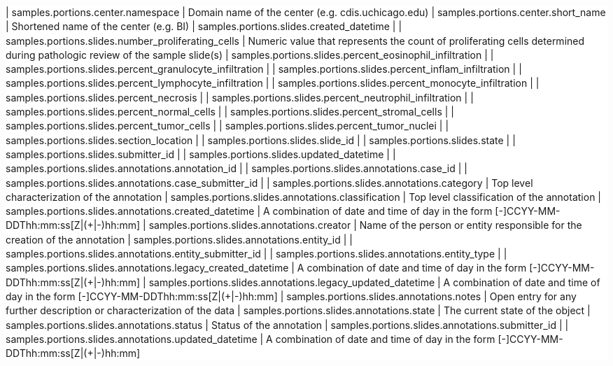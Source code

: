 | samples.portions.center.namespace |  Domain name of the center (e.g. cdis.uchicago.edu)
| samples.portions.center.short_name |  Shortened name of the center (e.g. BI)
| samples.portions.slides.created_datetime |
| samples.portions.slides.number_proliferating_cells |  Numeric value that represents the count of proliferating cells determined during pathologic review of the sample slide(s)
| samples.portions.slides.percent_eosinophil_infiltration |
| samples.portions.slides.percent_granulocyte_infiltration |
| samples.portions.slides.percent_inflam_infiltration |
| samples.portions.slides.percent_lymphocyte_infiltration |
| samples.portions.slides.percent_monocyte_infiltration |
| samples.portions.slides.percent_necrosis |
| samples.portions.slides.percent_neutrophil_infiltration |
| samples.portions.slides.percent_normal_cells |
| samples.portions.slides.percent_stromal_cells |
| samples.portions.slides.percent_tumor_cells |
| samples.portions.slides.percent_tumor_nuclei |
| samples.portions.slides.section_location |
| samples.portions.slides.slide_id |
| samples.portions.slides.state |
| samples.portions.slides.submitter_id |
| samples.portions.slides.updated_datetime |
| samples.portions.slides.annotations.annotation_id |
| samples.portions.slides.annotations.case_id |
| samples.portions.slides.annotations.case_submitter_id |
| samples.portions.slides.annotations.category |  Top level characterization of the annotation
| samples.portions.slides.annotations.classification |  Top level classification of the annotation
| samples.portions.slides.annotations.created_datetime |  A combination of date and time of day in the form [-]CCYY-MM-DDThh:mm:ss[Z|(+|-)hh:mm]
| samples.portions.slides.annotations.creator |  Name of the person or entity responsible for the creation of the annotation
| samples.portions.slides.annotations.entity_id |
| samples.portions.slides.annotations.entity_submitter_id |
| samples.portions.slides.annotations.entity_type |
| samples.portions.slides.annotations.legacy_created_datetime |  A combination of date and time of day in the form [-]CCYY-MM-DDThh:mm:ss[Z|(+|-)hh:mm]
| samples.portions.slides.annotations.legacy_updated_datetime |  A combination of date and time of day in the form [-]CCYY-MM-DDThh:mm:ss[Z|(+|-)hh:mm]
| samples.portions.slides.annotations.notes |  Open entry for any further description or characterization of the data
| samples.portions.slides.annotations.state |  The current state of the object
| samples.portions.slides.annotations.status |  Status of the annotation
| samples.portions.slides.annotations.submitter_id |
| samples.portions.slides.annotations.updated_datetime |  A combination of date and time of day in the form [-]CCYY-MM-DDThh:mm:ss[Z|(+|-)hh:mm]